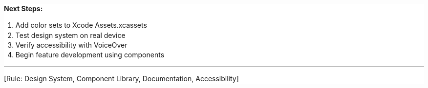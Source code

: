 
**Next Steps:**
1. Add color sets to Xcode Assets.xcassets
2. Test design system on real device
3. Verify accessibility with VoiceOver
4. Begin feature development using components

---

[Rule: Design System, Component Library, Documentation, Accessibility]
